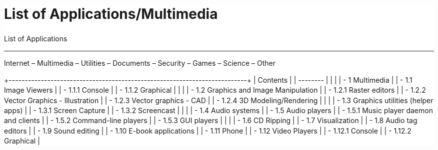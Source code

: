 List of Applications/Multimedia
===============================

List of Applications

* * * * *

Internet – Multimedia – Utilities – Documents – Security – Games –
Science – Other

+--------------------------------------------------------------------------+
| Contents                                                                 |
| --------                                                                 |
|                                                                          |
| -   1 Multimedia                                                         |
|     -   1.1 Image Viewers                                                |
|         -   1.1.1 Console                                                |
|         -   1.1.2 Graphical                                              |
|                                                                          |
|     -   1.2 Graphics and Image Manipulation                              |
|         -   1.2.1 Raster editors                                         |
|         -   1.2.2 Vector Graphics - Illustration                         |
|         -   1.2.3 Vector graphics - CAD                                  |
|         -   1.2.4 3D Modeling/Rendering                                  |
|                                                                          |
|     -   1.3 Graphics utilities (helper apps)                             |
|         -   1.3.1 Screen Capture                                         |
|         -   1.3.2 Screencast                                             |
|                                                                          |
|     -   1.4 Audio systems                                                |
|     -   1.5 Audio players                                                |
|         -   1.5.1 Music player daemon and clients                        |
|         -   1.5.2 Command-line players                                   |
|         -   1.5.3 GUI players                                            |
|                                                                          |
|     -   1.6 CD Ripping                                                   |
|     -   1.7 Visualization                                                |
|     -   1.8 Audio tag editors                                            |
|     -   1.9 Sound editing                                                |
|     -   1.10 E-book applications                                         |
|     -   1.11 Phone                                                       |
|     -   1.12 Video Players                                               |
|         -   1.12.1 Console                                               |
|         -   1.12.2 Graphical                                             |